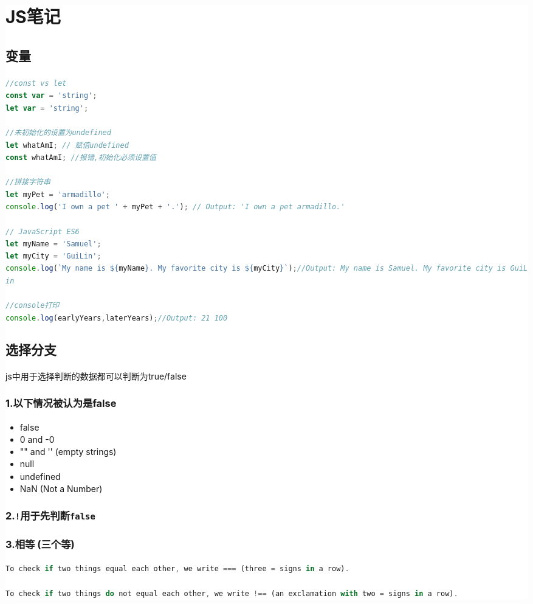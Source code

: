# JS笔记

## 变量

```js
//const vs let
const var = 'string';
let var = 'string';

//未初始化的设置为undefined
let whatAmI; // 赋值undefined
const whatAmI; //报错,初始化必须设置值

//拼接字符串
let myPet = 'armadillo';
console.log('I own a pet ' + myPet + '.'); // Output: 'I own a pet armadillo.'

// JavaScript ES6
let myName = 'Samuel';
let myCity = 'GuiLin';
console.log(`My name is ${myName}. My favorite city is ${myCity}`);//Output: My name is Samuel. My favorite city is GuiLin

//console打印
console.log(earlyYears,laterYears);//Output: 21 100

```

## 选择分支

js中用于选择判断的数据都可以判断为true/false

### 1.以下情况被认为是false

- false
- 0 and -0
- "" and '' (empty strings)
- null
- undefined
- NaN (Not a Number)

### 2.`!`用于先判断`false`

### 3.相等 (三个等)

```js
To check if two things equal each other, we write === (three = signs in a row).

To check if two things do not equal each other, we write !== (an exclamation with two = signs in a row).
```
